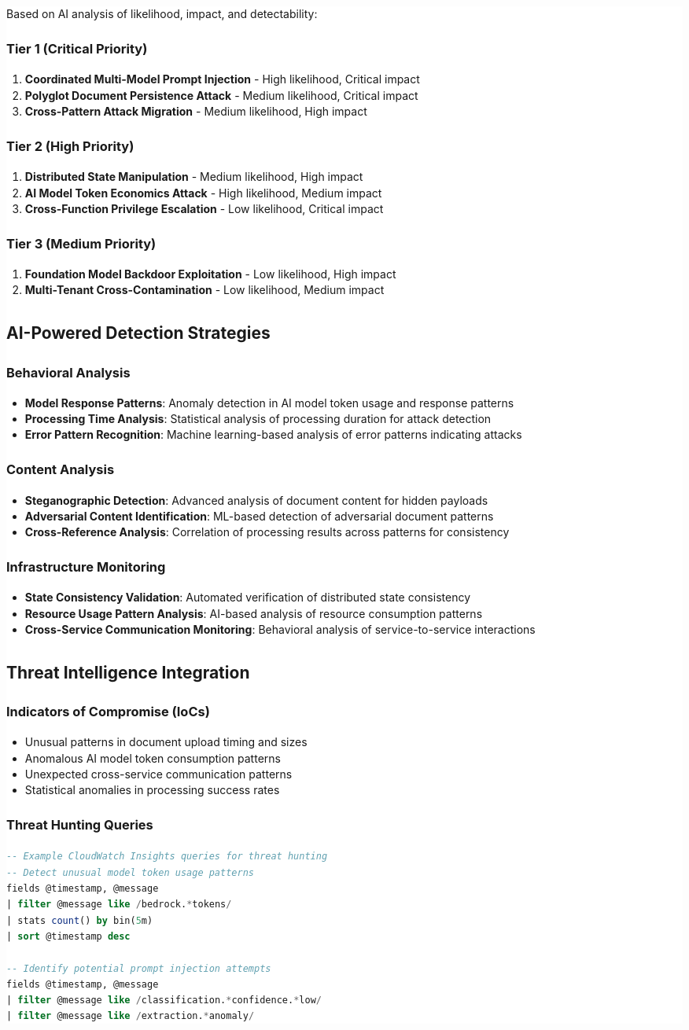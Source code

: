 Based on AI analysis of likelihood, impact, and detectability:

### Tier 1 (Critical Priority)
1. **Coordinated Multi-Model Prompt Injection** - High likelihood, Critical impact
2. **Polyglot Document Persistence Attack** - Medium likelihood, Critical impact
3. **Cross-Pattern Attack Migration** - Medium likelihood, High impact

### Tier 2 (High Priority)  
1. **Distributed State Manipulation** - Medium likelihood, High impact
2. **AI Model Token Economics Attack** - High likelihood, Medium impact
3. **Cross-Function Privilege Escalation** - Low likelihood, Critical impact

### Tier 3 (Medium Priority)
1. **Foundation Model Backdoor Exploitation** - Low likelihood, High impact
2. **Multi-Tenant Cross-Contamination** - Low likelihood, Medium impact

## AI-Powered Detection Strategies

### Behavioral Analysis
- **Model Response Patterns**: Anomaly detection in AI model token usage and response patterns
- **Processing Time Analysis**: Statistical analysis of processing duration for attack detection
- **Error Pattern Recognition**: Machine learning-based analysis of error patterns indicating attacks

### Content Analysis
- **Steganographic Detection**: Advanced analysis of document content for hidden payloads
- **Adversarial Content Identification**: ML-based detection of adversarial document patterns
- **Cross-Reference Analysis**: Correlation of processing results across patterns for consistency

### Infrastructure Monitoring
- **State Consistency Validation**: Automated verification of distributed state consistency
- **Resource Usage Pattern Analysis**: AI-based analysis of resource consumption patterns
- **Cross-Service Communication Monitoring**: Behavioral analysis of service-to-service interactions

## Threat Intelligence Integration

### Indicators of Compromise (IoCs)
- Unusual patterns in document upload timing and sizes
- Anomalous AI model token consumption patterns
- Unexpected cross-service communication patterns
- Statistical anomalies in processing success rates

### Threat Hunting Queries
```sql
-- Example CloudWatch Insights queries for threat hunting
-- Detect unusual model token usage patterns
fields @timestamp, @message
| filter @message like /bedrock.*tokens/
| stats count() by bin(5m)
| sort @timestamp desc

-- Identify potential prompt injection attempts
fields @timestamp, @message 
| filter @message like /classification.*confidence.*low/
| filter @message like /extraction.*anomaly/
```
